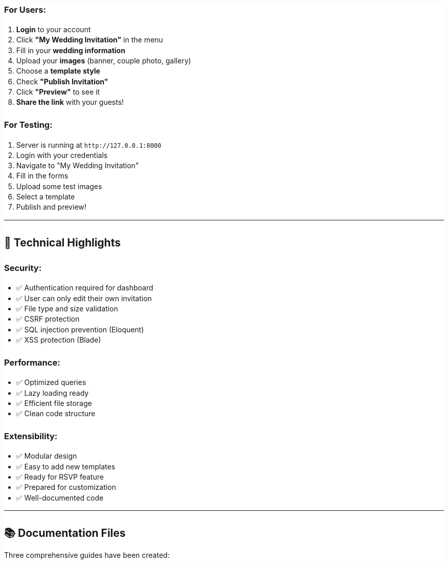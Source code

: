 ### For Users:
1. **Login** to your account
2. Click **"My Wedding Invitation"** in the menu
3. Fill in your **wedding information**
4. Upload your **images** (banner, couple photo, gallery)
5. Choose a **template style**
6. Check **"Publish Invitation"**
7. Click **"Preview"** to see it
8. **Share the link** with your guests!

### For Testing:
1. Server is running at `http://127.0.0.1:8000`
2. Login with your credentials
3. Navigate to "My Wedding Invitation"
4. Fill in the forms
5. Upload some test images
6. Select a template
7. Publish and preview!

---

## 🎯 Technical Highlights

### Security:
- ✅ Authentication required for dashboard
- ✅ User can only edit their own invitation
- ✅ File type and size validation
- ✅ CSRF protection
- ✅ SQL injection prevention (Eloquent)
- ✅ XSS protection (Blade)

### Performance:
- ✅ Optimized queries
- ✅ Lazy loading ready
- ✅ Efficient file storage
- ✅ Clean code structure

### Extensibility:
- ✅ Modular design
- ✅ Easy to add new templates
- ✅ Ready for RSVP feature
- ✅ Prepared for customization
- ✅ Well-documented code

---

## 📚 Documentation Files

Three comprehensive guides have been created:
